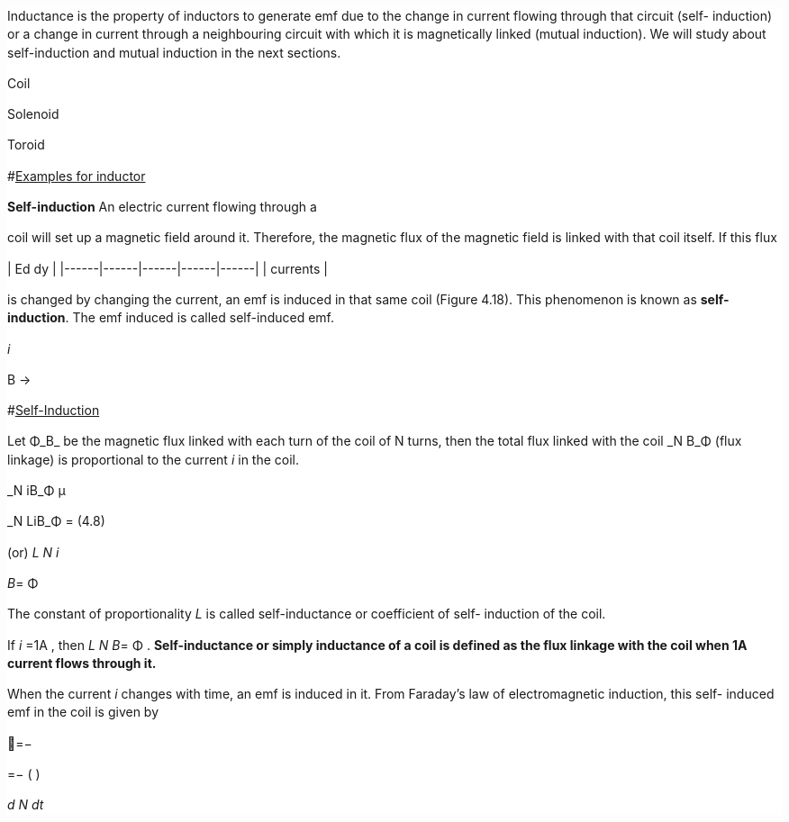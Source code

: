Inductance is the property of inductors to generate emf due to the change in current flowing through that circuit (self- induction) or a change in current through a neighbouring circuit with which it is magnetically linked (mutual induction). We will study about self-induction and mutual induction in the next sections.

Coil

Solenoid

Toroid

#[Examples for inductor](4.17.png "")

**Self-induction** An electric current flowing through a

coil will set up a magnetic field around it. Therefore, the magnetic flux of the magnetic field is linked with that coil itself. If this flux






| Ed dy |
|------|------|------|------|------|
| currents |

  

is changed by changing the current, an emf is induced in that same coil (Figure 4.18). This phenomenon is known as **self-induction**. The emf induced is called self-induced emf.

_i_

B →

#[Self-Induction](4.18.png "")

Let Φ_B_ be the magnetic flux linked with each turn of the coil of N turns, then the total flux linked with the coil _N B_Φ (flux linkage) is proportional to the current _i_ in the coil.

_N iB_Φ µ

_N LiB_Φ = (4.8)

(or) _L N i_

_B_\= Φ

The constant of proportionality _L_ is called self-inductance or coefficient of self- induction of the coil.

If _i_ \=1A , then _L N B_\= Φ . **Self-inductance or simply inductance of a coil is defined as the flux linkage with the coil when 1A current flows through it.**

When the current _i_ changes with time, an emf is induced in it. From Faraday’s law of electromagnetic induction, this self- induced emf in the coil is given by

=−

\=− ( )

_d N dt_

